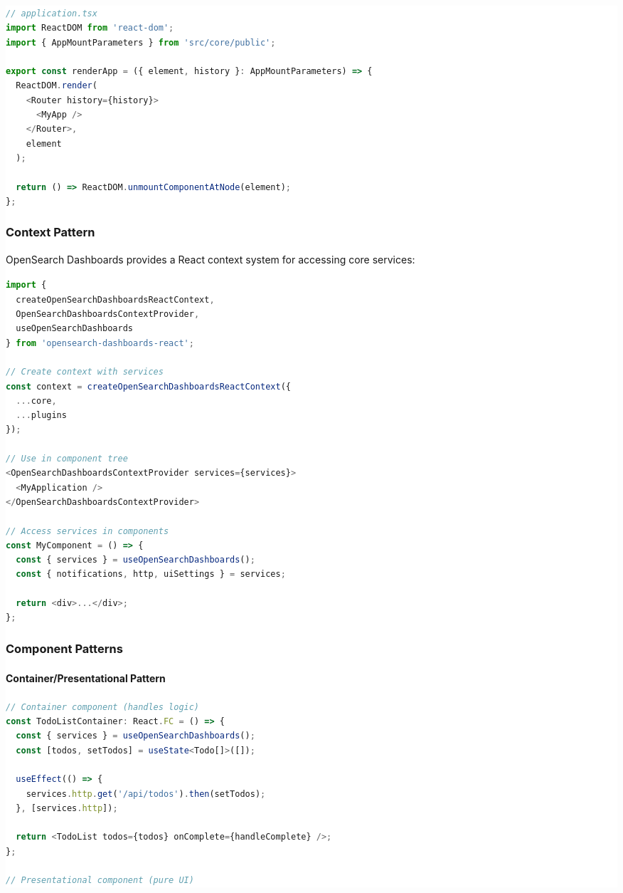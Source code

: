 ```typescript
// application.tsx
import ReactDOM from 'react-dom';
import { AppMountParameters } from 'src/core/public';

export const renderApp = ({ element, history }: AppMountParameters) => {
  ReactDOM.render(
    <Router history={history}>
      <MyApp />
    </Router>,
    element
  );

  return () => ReactDOM.unmountComponentAtNode(element);
};
```

### Context Pattern

OpenSearch Dashboards provides a React context system for accessing core services:

```typescript
import {
  createOpenSearchDashboardsReactContext,
  OpenSearchDashboardsContextProvider,
  useOpenSearchDashboards
} from 'opensearch-dashboards-react';

// Create context with services
const context = createOpenSearchDashboardsReactContext({
  ...core,
  ...plugins
});

// Use in component tree
<OpenSearchDashboardsContextProvider services={services}>
  <MyApplication />
</OpenSearchDashboardsContextProvider>

// Access services in components
const MyComponent = () => {
  const { services } = useOpenSearchDashboards();
  const { notifications, http, uiSettings } = services;

  return <div>...</div>;
};
```

### Component Patterns

#### Container/Presentational Pattern
```typescript
// Container component (handles logic)
const TodoListContainer: React.FC = () => {
  const { services } = useOpenSearchDashboards();
  const [todos, setTodos] = useState<Todo[]>([]);

  useEffect(() => {
    services.http.get('/api/todos').then(setTodos);
  }, [services.http]);

  return <TodoList todos={todos} onComplete={handleComplete} />;
};

// Presentational component (pure UI)
```